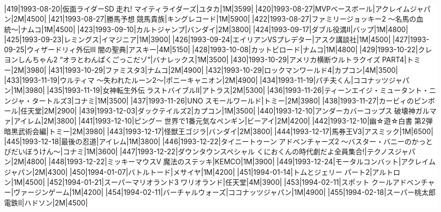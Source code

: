 |419|1993-08-20|仮面ライダーSD 走れ! マイティライダーズ|ユタカ|1M|3599|
|420|1993-08-27|MVPベースボール|アクレイムジャパン|2M|4500|
|421|1993-08-27|勝馬予想 競馬貴族|キングレコード|1M|5900|
|422|1993-08-27|ファミリージョッキー2 〜名馬の血統〜|ナムコ|1M|4500|
|423|1993-09-10|カルトジャンプ|バンダイ|2M|3800|
|424|1993-09-17|ダブル役満II|バップ|1M|4800|
|425|1993-09-23|レミングス|イマジニア|1M|3900|
|426|1993-09-24|エイリアンVSプレデター|アスク講談社|1M|4500|
|427|1993-09-25|ウィザードリィ外伝III 闇の聖典|アスキー|4M|5150|
|428|1993-10-08|カットビロード|ナムコ|1M|4800|
|429|1993-10-22|クレヨンしんちゃん2 “オラとわんぱくごっこだゾ”|バナレックス|1M|3500|
|430|1993-10-29|アメリカ横断ウルトラクイズ PART4|トミー|2M|3980|
|431|1993-10-29|ファミスタ3|ナムコ|2M|4900|
|432|1993-10-29|ロックマンワールド4|カプコン|4M|3500|
|433|1993-11-19|ウルティマ 〜失われたルーン2〜|ポニーキャニオン|2M|4900|
|434|1993-11-19|パチ夫くん|ココナッツジャパン|1M|3980|
|435|1993-11-19|女神転生外伝 ラストバイブルII|アトラス|2M|5300|
|436|1993-11-26|ティーンエイジ・ミュータント・ニンジャ・タートルズ3|コナミ|1M|3500|
|437|1993-11-26|UNO スモールワールド|トミー|2M|3980|
|438|1993-11-27|カービィのピンボール|任天堂|2M|2900|
|439|1993-12-03|ダックテイルズ2|カプコン|1M|3500|
|440|1993-12-10|アンダーカバーコップス 破壊神ガルマァ|アイレム|2M|3800|
|441|1993-12-10|ピングー 世界で1番元気なペンギン|ビーアイ|2M|4200|
|442|1993-12-10|幽☆遊☆白書 第2弾 暗黒武術会編|トミー|2M|3980|
|443|1993-12-17|怪獣王ゴジラ|バンダイ|2M|3800|
|444|1993-12-17|馬券王V3|アスミック|1M|6500|
|445|1993-12-18|最後の忍道|アイレム|1M|3800|
|446|1993-12-22|タイニートゥーン アドベンチャーズ2 〜バスター・バニーのかっとびだいぼうけん〜|コナミ|1M|3600|
|447|1993-12-22|ダウンタウンスペシャル くにおくんの時代劇だよ全員集合!|テクノスジャパン|2M|4800|
|448|1993-12-22|ミッキーマウスV 魔法のステッキ|KEMCO|1M|3900|
|449|1993-12-24|モータルコンバット|アクレイムジャパン|2M|4300|
|450|1994-01-07|バトルトード|メサイヤ|1M|4200|
|451|1994-01-14|トムとジェリー パート2|アルトロン|1M|4500|
|452|1994-01-21|スーパーマリオランド3 ワリオランド|任天堂|4M|3900|
|453|1994-02-11|スポット クールアドベンチャー|ヴァージンゲーム|1M|4200|
|454|1994-02-11|バーチャルウォーズ|ココナッツジャパン|1M|4900|
|455|1994-02-18|スーパー桃太郎電鉄II|ハドソン|2M|4500|
